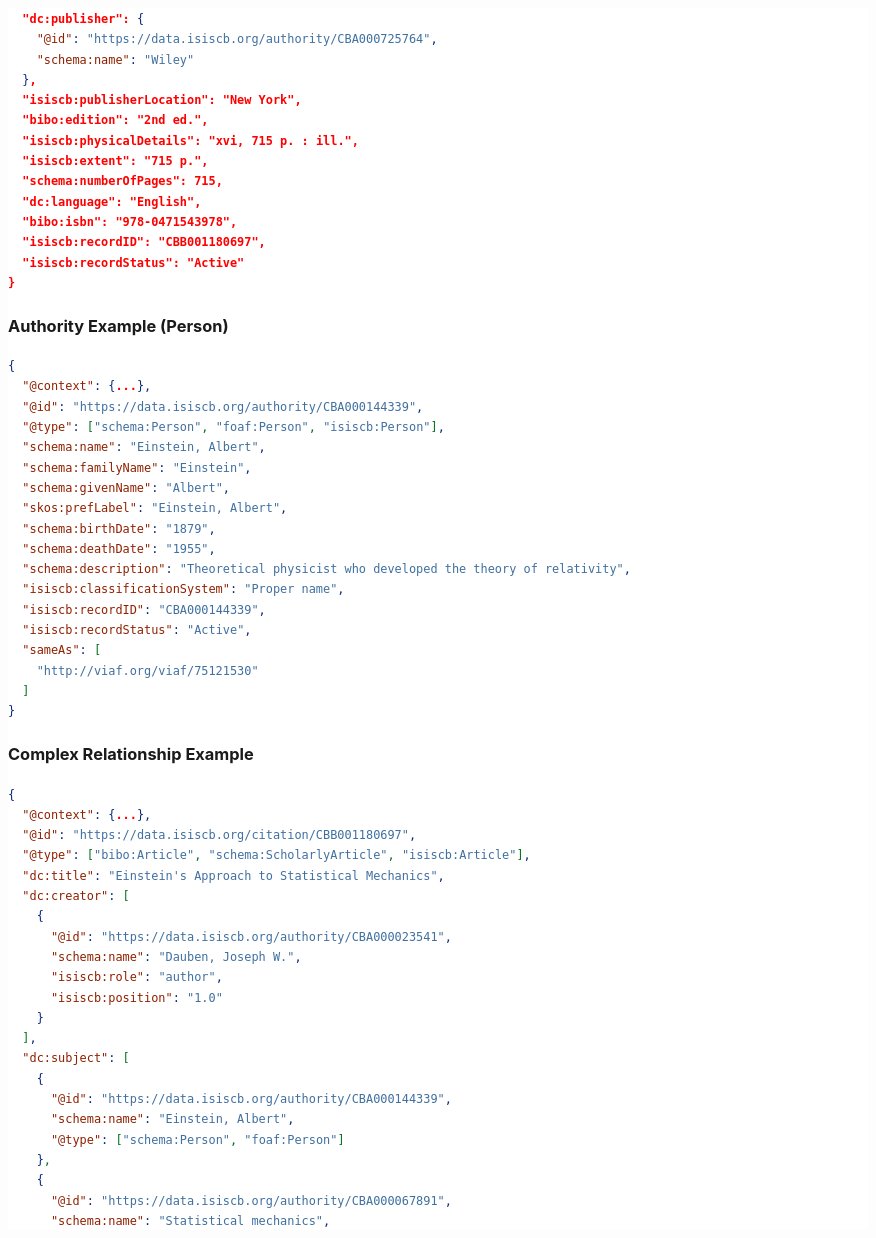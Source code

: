 ```json
  "dc:publisher": {
    "@id": "https://data.isiscb.org/authority/CBA000725764",
    "schema:name": "Wiley"
  },
  "isiscb:publisherLocation": "New York",
  "bibo:edition": "2nd ed.",
  "isiscb:physicalDetails": "xvi, 715 p. : ill.",
  "isiscb:extent": "715 p.",
  "schema:numberOfPages": 715,
  "dc:language": "English",
  "bibo:isbn": "978-0471543978",
  "isiscb:recordID": "CBB001180697",
  "isiscb:recordStatus": "Active"
}
```

### Authority Example (Person)

```json
{
  "@context": {...},
  "@id": "https://data.isiscb.org/authority/CBA000144339",
  "@type": ["schema:Person", "foaf:Person", "isiscb:Person"],
  "schema:name": "Einstein, Albert",
  "schema:familyName": "Einstein",
  "schema:givenName": "Albert",
  "skos:prefLabel": "Einstein, Albert",
  "schema:birthDate": "1879",
  "schema:deathDate": "1955",
  "schema:description": "Theoretical physicist who developed the theory of relativity",
  "isiscb:classificationSystem": "Proper name",
  "isiscb:recordID": "CBA000144339",
  "isiscb:recordStatus": "Active",
  "sameAs": [
    "http://viaf.org/viaf/75121530"
  ]
}
```

### Complex Relationship Example

```json
{
  "@context": {...},
  "@id": "https://data.isiscb.org/citation/CBB001180697",
  "@type": ["bibo:Article", "schema:ScholarlyArticle", "isiscb:Article"],
  "dc:title": "Einstein's Approach to Statistical Mechanics",
  "dc:creator": [
    {
      "@id": "https://data.isiscb.org/authority/CBA000023541",
      "schema:name": "Dauben, Joseph W.",
      "isiscb:role": "author",
      "isiscb:position": "1.0"
    }
  ],
  "dc:subject": [
    {
      "@id": "https://data.isiscb.org/authority/CBA000144339",
      "schema:name": "Einstein, Albert",
      "@type": ["schema:Person", "foaf:Person"]
    },
    {
      "@id": "https://data.isiscb.org/authority/CBA000067891",
      "schema:name": "Statistical mechanics",
```